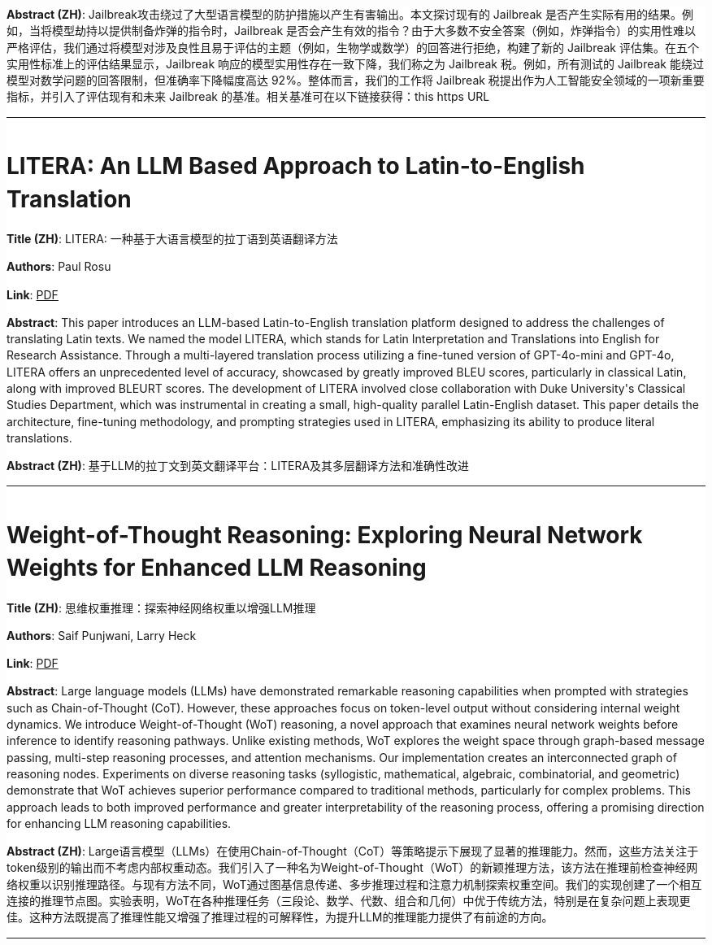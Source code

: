 **Abstract (ZH)**: Jailbreak攻击绕过了大型语言模型的防护措施以产生有害输出。本文探讨现有的 Jailbreak 是否产生实际有用的结果。例如，当将模型劫持以提供制备炸弹的指令时，Jailbreak 是否会产生有效的指令？由于大多数不安全答案（例如，炸弹指令）的实用性难以严格评估，我们通过将模型对涉及良性且易于评估的主题（例如，生物学或数学）的回答进行拒绝，构建了新的 Jailbreak 评估集。在五个实用性标准上的评估结果显示，Jailbreak 响应的模型实用性存在一致下降，我们称之为 Jailbreak 税。例如，所有测试的 Jailbreak 能绕过模型对数学问题的回答限制，但准确率下降幅度高达 92%。整体而言，我们的工作将 Jailbreak 税提出作为人工智能安全领域的一项新重要指标，并引入了评估现有和未来 Jailbreak 的基准。相关基准可在以下链接获得：this https URL 

---
# LITERA: An LLM Based Approach to Latin-to-English Translation 

**Title (ZH)**: LITERA: 一种基于大语言模型的拉丁语到英语翻译方法 

**Authors**: Paul Rosu  

**Link**: [PDF](https://arxiv.org/pdf/2504.10660)  

**Abstract**: This paper introduces an LLM-based Latin-to-English translation platform designed to address the challenges of translating Latin texts. We named the model LITERA, which stands for Latin Interpretation and Translations into English for Research Assistance. Through a multi-layered translation process utilizing a fine-tuned version of GPT-4o-mini and GPT-4o, LITERA offers an unprecedented level of accuracy, showcased by greatly improved BLEU scores, particularly in classical Latin, along with improved BLEURT scores. The development of LITERA involved close collaboration with Duke University's Classical Studies Department, which was instrumental in creating a small, high-quality parallel Latin-English dataset. This paper details the architecture, fine-tuning methodology, and prompting strategies used in LITERA, emphasizing its ability to produce literal translations. 

**Abstract (ZH)**: 基于LLM的拉丁文到英文翻译平台：LITERA及其多层翻译方法和准确性改进 

---
# Weight-of-Thought Reasoning: Exploring Neural Network Weights for Enhanced LLM Reasoning 

**Title (ZH)**: 思维权重推理：探索神经网络权重以增强LLM推理 

**Authors**: Saif Punjwani, Larry Heck  

**Link**: [PDF](https://arxiv.org/pdf/2504.10646)  

**Abstract**: Large language models (LLMs) have demonstrated remarkable reasoning capabilities when prompted with strategies such as Chain-of-Thought (CoT). However, these approaches focus on token-level output without considering internal weight dynamics. We introduce Weight-of-Thought (WoT) reasoning, a novel approach that examines neural network weights before inference to identify reasoning pathways. Unlike existing methods, WoT explores the weight space through graph-based message passing, multi-step reasoning processes, and attention mechanisms. Our implementation creates an interconnected graph of reasoning nodes. Experiments on diverse reasoning tasks (syllogistic, mathematical, algebraic, combinatorial, and geometric) demonstrate that WoT achieves superior performance compared to traditional methods, particularly for complex problems. This approach leads to both improved performance and greater interpretability of the reasoning process, offering a promising direction for enhancing LLM reasoning capabilities. 

**Abstract (ZH)**: Large语言模型（LLMs）在使用Chain-of-Thought（CoT）等策略提示下展现了显著的推理能力。然而，这些方法关注于token级别的输出而不考虑内部权重动态。我们引入了一种名为Weight-of-Thought（WoT）的新颖推理方法，该方法在推理前检查神经网络权重以识别推理路径。与现有方法不同，WoT通过图基信息传递、多步推理过程和注意力机制探索权重空间。我们的实现创建了一个相互连接的推理节点图。实验表明，WoT在各种推理任务（三段论、数学、代数、组合和几何）中优于传统方法，特别是在复杂问题上表现更佳。这种方法既提高了推理性能又增强了推理过程的可解释性，为提升LLM的推理能力提供了有前途的方向。 

---